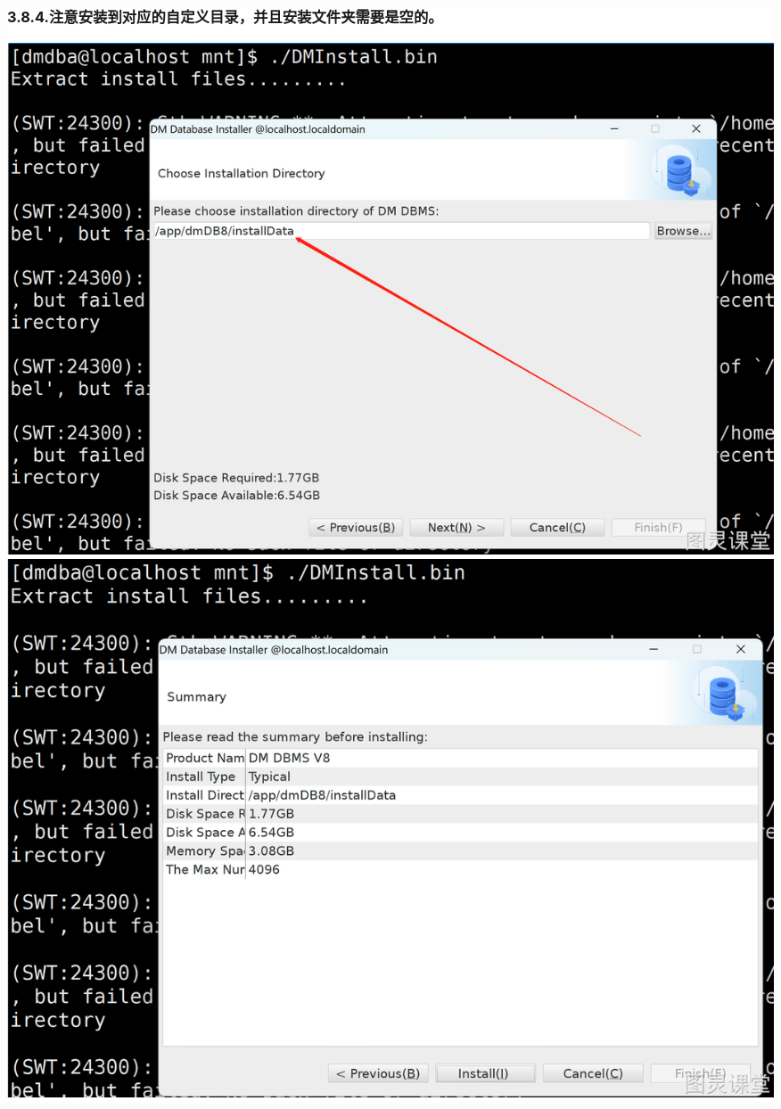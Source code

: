 ### 3.8.4.注意安装到对应的自定义目录，并且安装文件夹需要是空的。
![image.png](./img/1L1rzoteCzrdm7Sq/1687352690138-d01ec4a1-c944-4222-bdda-c758e0924bac-288074.png)
![image.png](./img/1L1rzoteCzrdm7Sq/1687352755022-c5e9901a-bc3e-4b2e-9693-51a7ee43585f-463214.png)